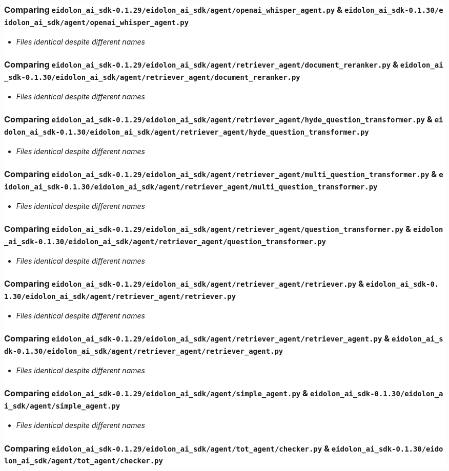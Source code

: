 ### Comparing `eidolon_ai_sdk-0.1.29/eidolon_ai_sdk/agent/openai_whisper_agent.py` & `eidolon_ai_sdk-0.1.30/eidolon_ai_sdk/agent/openai_whisper_agent.py`

 * *Files identical despite different names*

### Comparing `eidolon_ai_sdk-0.1.29/eidolon_ai_sdk/agent/retriever_agent/document_reranker.py` & `eidolon_ai_sdk-0.1.30/eidolon_ai_sdk/agent/retriever_agent/document_reranker.py`

 * *Files identical despite different names*

### Comparing `eidolon_ai_sdk-0.1.29/eidolon_ai_sdk/agent/retriever_agent/hyde_question_transformer.py` & `eidolon_ai_sdk-0.1.30/eidolon_ai_sdk/agent/retriever_agent/hyde_question_transformer.py`

 * *Files identical despite different names*

### Comparing `eidolon_ai_sdk-0.1.29/eidolon_ai_sdk/agent/retriever_agent/multi_question_transformer.py` & `eidolon_ai_sdk-0.1.30/eidolon_ai_sdk/agent/retriever_agent/multi_question_transformer.py`

 * *Files identical despite different names*

### Comparing `eidolon_ai_sdk-0.1.29/eidolon_ai_sdk/agent/retriever_agent/question_transformer.py` & `eidolon_ai_sdk-0.1.30/eidolon_ai_sdk/agent/retriever_agent/question_transformer.py`

 * *Files identical despite different names*

### Comparing `eidolon_ai_sdk-0.1.29/eidolon_ai_sdk/agent/retriever_agent/retriever.py` & `eidolon_ai_sdk-0.1.30/eidolon_ai_sdk/agent/retriever_agent/retriever.py`

 * *Files identical despite different names*

### Comparing `eidolon_ai_sdk-0.1.29/eidolon_ai_sdk/agent/retriever_agent/retriever_agent.py` & `eidolon_ai_sdk-0.1.30/eidolon_ai_sdk/agent/retriever_agent/retriever_agent.py`

 * *Files identical despite different names*

### Comparing `eidolon_ai_sdk-0.1.29/eidolon_ai_sdk/agent/simple_agent.py` & `eidolon_ai_sdk-0.1.30/eidolon_ai_sdk/agent/simple_agent.py`

 * *Files identical despite different names*

### Comparing `eidolon_ai_sdk-0.1.29/eidolon_ai_sdk/agent/tot_agent/checker.py` & `eidolon_ai_sdk-0.1.30/eidolon_ai_sdk/agent/tot_agent/checker.py`
